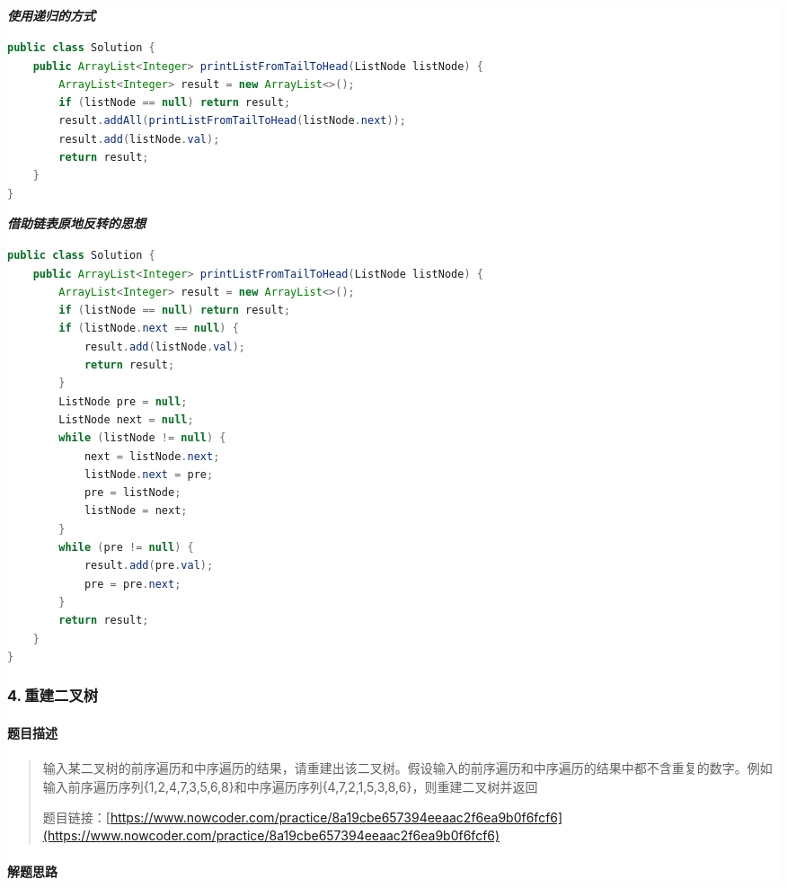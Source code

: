 _**使用递归的方式**_

```java
public class Solution {
    public ArrayList<Integer> printListFromTailToHead(ListNode listNode) {
        ArrayList<Integer> result = new ArrayList<>();
        if (listNode == null) return result;
        result.addAll(printListFromTailToHead(listNode.next));
        result.add(listNode.val);
        return result;
    }
}
```

_**借助链表原地反转的思想**_

```java
public class Solution {
    public ArrayList<Integer> printListFromTailToHead(ListNode listNode) {
        ArrayList<Integer> result = new ArrayList<>();
        if (listNode == null) return result;
        if (listNode.next == null) {
            result.add(listNode.val);
            return result;
        }
        ListNode pre = null;
        ListNode next = null;
        while (listNode != null) {
            next = listNode.next;
            listNode.next = pre;
            pre = listNode;
            listNode = next;
        }
        while (pre != null) {
            result.add(pre.val);
            pre = pre.next;
        }
        return result;
    }
}
```

### 4. 重建二叉树

#### 题目描述

> 输入某二叉树的前序遍历和中序遍历的结果，请重建出该二叉树。假设输入的前序遍历和中序遍历的结果中都不含重复的数字。例如输入前序遍历序列{1,2,4,7,3,5,6,8}和中序遍历序列{4,7,2,1,5,3,8,6}，则重建二叉树并返回
>
> 题目链接：[https://www.nowcoder.com/practice/8a19cbe657394eeaac2f6ea9b0f6fcf6](https://www.nowcoder.com/practice/8a19cbe657394eeaac2f6ea9b0f6fcf6)

#### 解题思路
